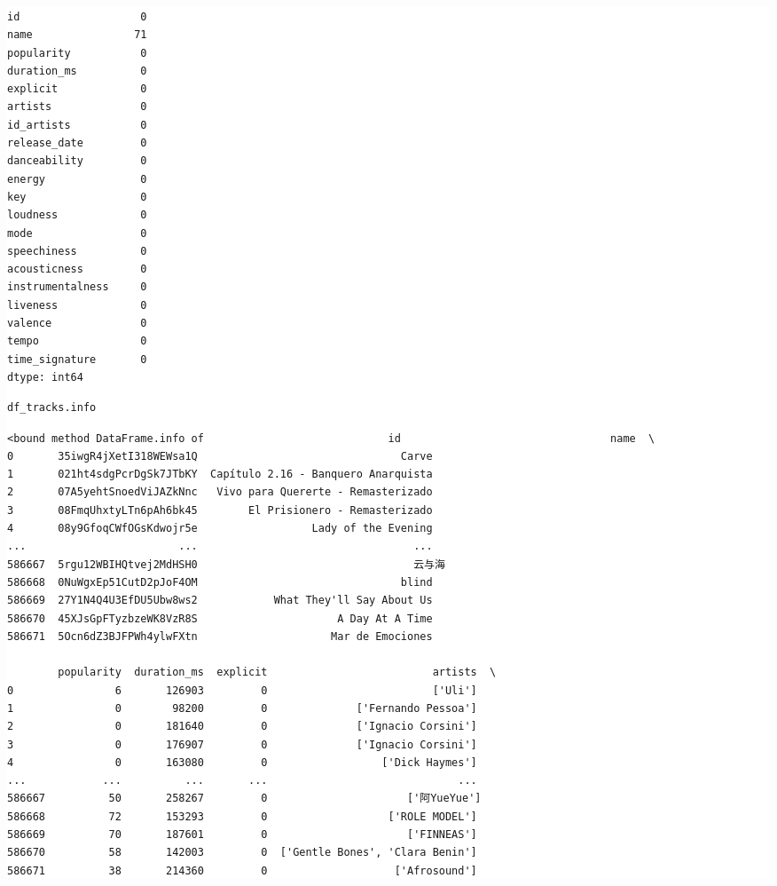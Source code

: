 


    id                   0
    name                71
    popularity           0
    duration_ms          0
    explicit             0
    artists              0
    id_artists           0
    release_date         0
    danceability         0
    energy               0
    key                  0
    loudness             0
    mode                 0
    speechiness          0
    acousticness         0
    instrumentalness     0
    liveness             0
    valence              0
    tempo                0
    time_signature       0
    dtype: int64




```python
df_tracks.info
```




    <bound method DataFrame.info of                             id                                 name  \
    0       35iwgR4jXetI318WEWsa1Q                                Carve   
    1       021ht4sdgPcrDgSk7JTbKY  Capítulo 2.16 - Banquero Anarquista   
    2       07A5yehtSnoedViJAZkNnc   Vivo para Quererte - Remasterizado   
    3       08FmqUhxtyLTn6pAh6bk45        El Prisionero - Remasterizado   
    4       08y9GfoqCWfOGsKdwojr5e                  Lady of the Evening   
    ...                        ...                                  ...   
    586667  5rgu12WBIHQtvej2MdHSH0                                  云与海   
    586668  0NuWgxEp51CutD2pJoF4OM                                blind   
    586669  27Y1N4Q4U3EfDU5Ubw8ws2            What They'll Say About Us   
    586670  45XJsGpFTyzbzeWK8VzR8S                      A Day At A Time   
    586671  5Ocn6dZ3BJFPWh4ylwFXtn                     Mar de Emociones   
    
            popularity  duration_ms  explicit                          artists  \
    0                6       126903         0                          ['Uli']   
    1                0        98200         0              ['Fernando Pessoa']   
    2                0       181640         0              ['Ignacio Corsini']   
    3                0       176907         0              ['Ignacio Corsini']   
    4                0       163080         0                  ['Dick Haymes']   
    ...            ...          ...       ...                              ...   
    586667          50       258267         0                      ['阿YueYue']   
    586668          72       153293         0                   ['ROLE MODEL']   
    586669          70       187601         0                      ['FINNEAS']   
    586670          58       142003         0  ['Gentle Bones', 'Clara Benin']   
    586671          38       214360         0                    ['Afrosound']   
    